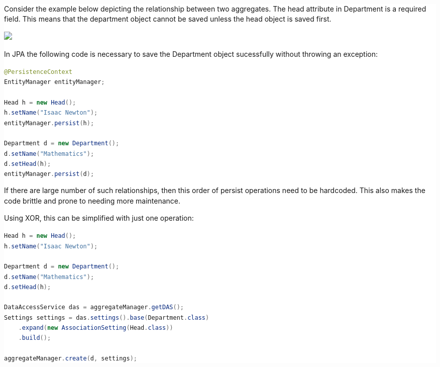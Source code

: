 Consider the example below depicting the relationship between two aggregates. The head attribute in Department is a required field. This means that the department object cannot be saved unless the head object is saved first.

![](/img/required.png)

In JPA the following code is necessary to save the Department object sucessfully without throwing an exception:

```java
@PersistenceContext
EntityManager entityManager;

Head h = new Head();
h.setName("Isaac Newton");
entityManager.persist(h);

Department d = new Department();
d.setName("Mathematics");
d.setHead(h);
entityManager.persist(d);
```

If there are large number of such relationships, then this order of persist operations need to be hardcoded. This also makes the code brittle and prone to needing more maintenance.

Using XOR, this can be simplified with just one operation:

```java
Head h = new Head();
h.setName("Isaac Newton");

Department d = new Department();
d.setName("Mathematics");
d.setHead(h);

DataAccessService das = aggregateManager.getDAS();
Settings settings = das.settings().base(Department.class)
	.expand(new AssociationSetting(Head.class))
	.build();

aggregateManager.create(d, settings);
```
